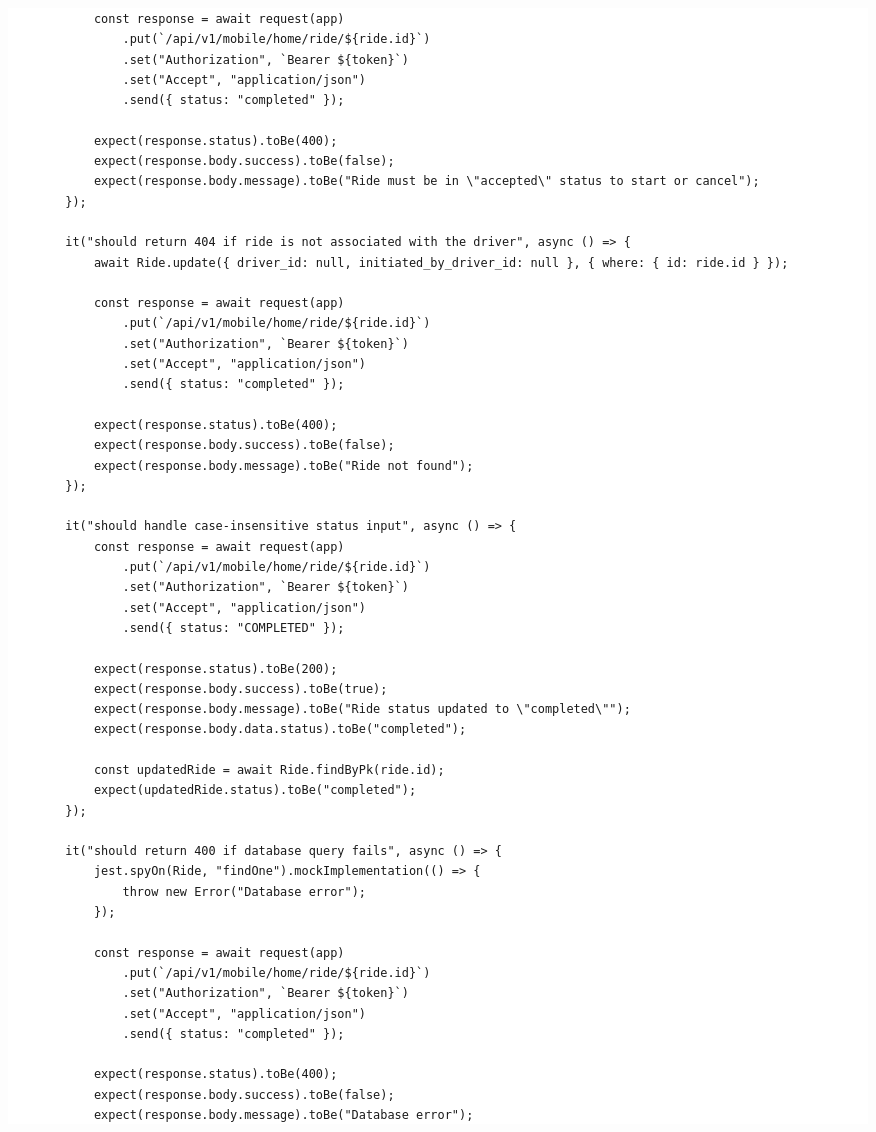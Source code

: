                 const response = await request(app)
                    .put(`/api/v1/mobile/home/ride/${ride.id}`)
                    .set("Authorization", `Bearer ${token}`)
                    .set("Accept", "application/json")
                    .send({ status: "completed" });

                expect(response.status).toBe(400);
                expect(response.body.success).toBe(false);
                expect(response.body.message).toBe("Ride must be in \"accepted\" status to start or cancel");
            });

            it("should return 404 if ride is not associated with the driver", async () => {
                await Ride.update({ driver_id: null, initiated_by_driver_id: null }, { where: { id: ride.id } });

                const response = await request(app)
                    .put(`/api/v1/mobile/home/ride/${ride.id}`)
                    .set("Authorization", `Bearer ${token}`)
                    .set("Accept", "application/json")
                    .send({ status: "completed" });

                expect(response.status).toBe(400);
                expect(response.body.success).toBe(false);
                expect(response.body.message).toBe("Ride not found");
            });

            it("should handle case-insensitive status input", async () => {
                const response = await request(app)
                    .put(`/api/v1/mobile/home/ride/${ride.id}`)
                    .set("Authorization", `Bearer ${token}`)
                    .set("Accept", "application/json")
                    .send({ status: "COMPLETED" });

                expect(response.status).toBe(200);
                expect(response.body.success).toBe(true);
                expect(response.body.message).toBe("Ride status updated to \"completed\"");
                expect(response.body.data.status).toBe("completed");

                const updatedRide = await Ride.findByPk(ride.id);
                expect(updatedRide.status).toBe("completed");
            });

            it("should return 400 if database query fails", async () => {
                jest.spyOn(Ride, "findOne").mockImplementation(() => {
                    throw new Error("Database error");
                });

                const response = await request(app)
                    .put(`/api/v1/mobile/home/ride/${ride.id}`)
                    .set("Authorization", `Bearer ${token}`)
                    .set("Accept", "application/json")
                    .send({ status: "completed" });

                expect(response.status).toBe(400);
                expect(response.body.success).toBe(false);
                expect(response.body.message).toBe("Database error");
